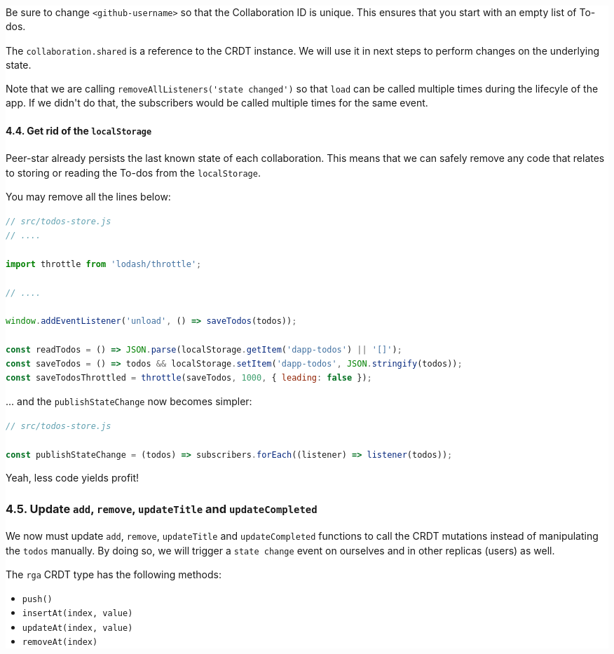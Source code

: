 Be sure to change `<github-username>` so that the Collaboration ID is unique. This ensures that you start with an empty list of To-dos.


The `collaboration.shared` is a reference to the CRDT instance. We will use it in next steps to perform changes on the underlying state.

Note that we are calling `removeAllListeners('state changed')` so that `load` can be called multiple times during the lifecyle of the app. If we didn't do that, the subscribers would be called multiple times for the same event.


#### 4.4. Get rid of the `localStorage`

Peer-star already persists the last known state of each collaboration. This means that we can safely remove any code that relates to storing or reading the To-dos from the `localStorage`.

You may remove all the lines below:

```js
// src/todos-store.js
// ....

import throttle from 'lodash/throttle';

// ....

window.addEventListener('unload', () => saveTodos(todos));

const readTodos = () => JSON.parse(localStorage.getItem('dapp-todos') || '[]');
const saveTodos = () => todos && localStorage.setItem('dapp-todos', JSON.stringify(todos));
const saveTodosThrottled = throttle(saveTodos, 1000, { leading: false });
```

... and the `publishStateChange` now becomes simpler:

```js
// src/todos-store.js

const publishStateChange = (todos) => subscribers.forEach((listener) => listener(todos));
```

Yeah, less code yields profit!

### 4.5. Update `add`, `remove`, `updateTitle` and `updateCompleted`

We now must update `add`, `remove`, `updateTitle` and `updateCompleted` functions to call the CRDT mutations instead of manipulating the `todos` manually. By doing so, we will trigger a `state change` event on ourselves and in other replicas (users) as well.

The `rga` CRDT type has the following methods:

- `push()`
- `insertAt(index, value)`
- `updateAt(index, value)`
- `removeAt(index)`
